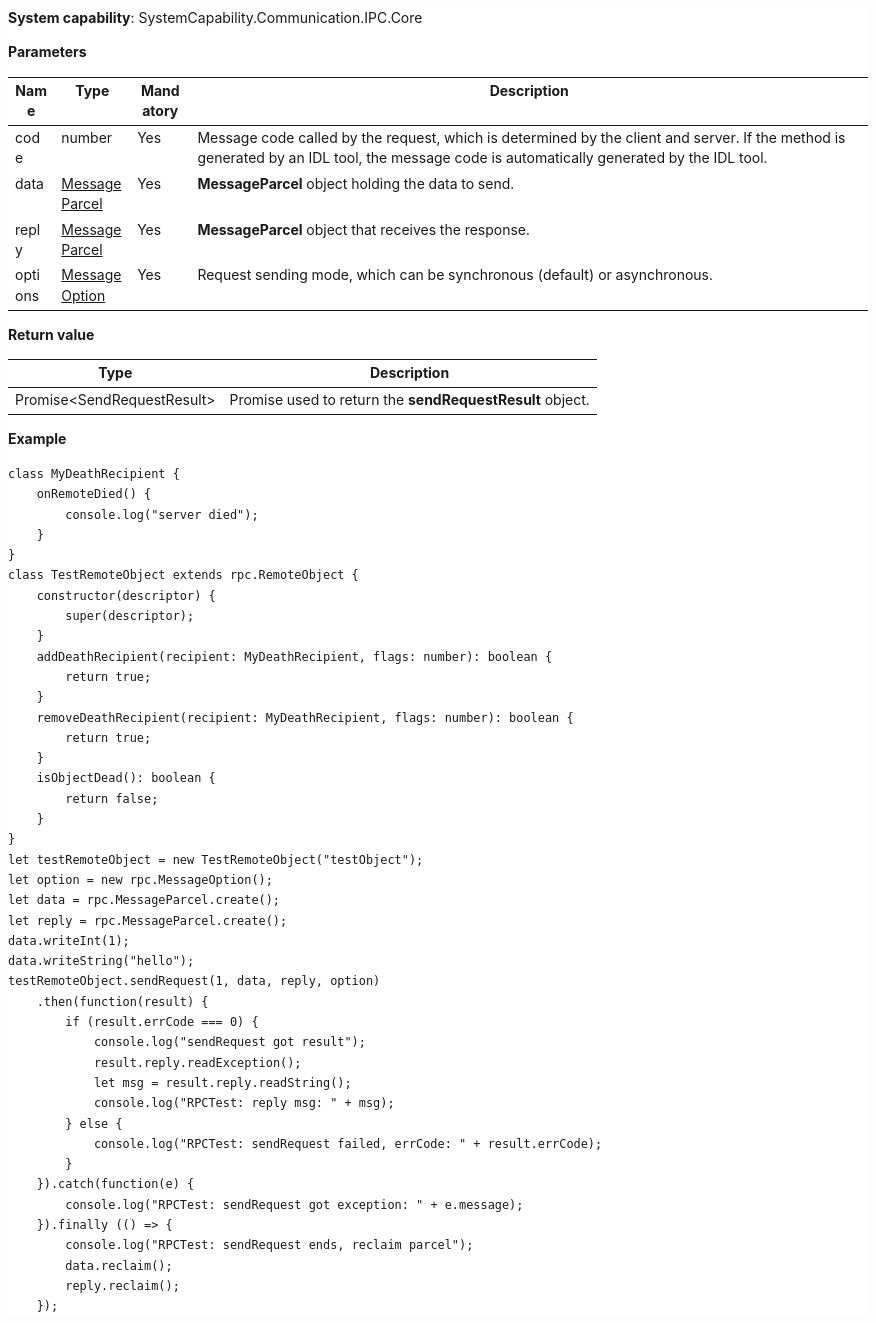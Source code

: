 **System capability**: SystemCapability.Communication.IPC.Core

**Parameters**

  | Name| Type| Mandatory| Description|
  | -------- | -------- | -------- | -------- |
  | code | number | Yes| Message code called by the request, which is determined by the client and server. If the method is generated by an IDL tool, the message code is automatically generated by the IDL tool.|
  | data | [MessageParcel](#messageparcel) | Yes| **MessageParcel** object holding the data to send.|
  | reply | [MessageParcel](#messageparcel) | Yes| **MessageParcel** object that receives the response.|
  | options | [MessageOption](#messageoption) | Yes| Request sending mode, which can be synchronous (default) or asynchronous.|

**Return value**

  | Type| Description|
  | -------- | -------- |
  | Promise&lt;SendRequestResult&gt; | Promise used to return the **sendRequestResult** object.|


**Example**

  ```
  class MyDeathRecipient {
      onRemoteDied() {
          console.log("server died");
      }
  }
  class TestRemoteObject extends rpc.RemoteObject {
      constructor(descriptor) {
          super(descriptor);
      }
      addDeathRecipient(recipient: MyDeathRecipient, flags: number): boolean {
          return true;
      }
      removeDeathRecipient(recipient: MyDeathRecipient, flags: number): boolean {
          return true;
      }
      isObjectDead(): boolean {
          return false;
      }
  }
  let testRemoteObject = new TestRemoteObject("testObject");
  let option = new rpc.MessageOption();
  let data = rpc.MessageParcel.create();
  let reply = rpc.MessageParcel.create();
  data.writeInt(1);
  data.writeString("hello");
  testRemoteObject.sendRequest(1, data, reply, option)
      .then(function(result) {
          if (result.errCode === 0) {
              console.log("sendRequest got result");
              result.reply.readException();
              let msg = result.reply.readString();
              console.log("RPCTest: reply msg: " + msg);
          } else {
              console.log("RPCTest: sendRequest failed, errCode: " + result.errCode);
          }
      }).catch(function(e) {
          console.log("RPCTest: sendRequest got exception: " + e.message);
      }).finally (() => {
          console.log("RPCTest: sendRequest ends, reclaim parcel");
          data.reclaim();
          reply.reclaim();
      });
  ```